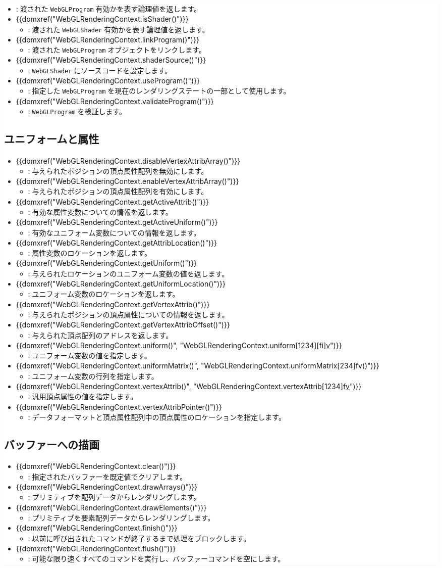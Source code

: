   - : 渡された `WebGLProgram` 有効かを表す論理値を返します。
- {{domxref("WebGLRenderingContext.isShader()")}}
  - : 渡された `WebGLShader` 有効かを表す論理値を返します。
- {{domxref("WebGLRenderingContext.linkProgram()")}}
  - : 渡された `WebGLProgram` オブジェクトをリンクします。
- {{domxref("WebGLRenderingContext.shaderSource()")}}
  - : `WebGLShader` にソースコードを設定します。
- {{domxref("WebGLRenderingContext.useProgram()")}}
  - : 指定した `WebGLProgram` を現在のレンダリングステートの一部として使用します。
- {{domxref("WebGLRenderingContext.validateProgram()")}}
  - : `WebGLProgram` を検証します。

## ユニフォームと属性

- {{domxref("WebGLRenderingContext.disableVertexAttribArray()")}}
  - : 与えられたポジションの頂点属性配列を無効にします。
- {{domxref("WebGLRenderingContext.enableVertexAttribArray()")}}
  - : 与えられたポジションの頂点属性配列を有効にします。
- {{domxref("WebGLRenderingContext.getActiveAttrib()")}}
  - : 有効な属性変数についての情報を返します。
- {{domxref("WebGLRenderingContext.getActiveUniform()")}}
  - : 有効なユニフォーム変数についての情報を返します。
- {{domxref("WebGLRenderingContext.getAttribLocation()")}}
  - : 属性変数のロケーションを返します。
- {{domxref("WebGLRenderingContext.getUniform()")}}
  - : 与えられたロケーションのユニフォーム変数の値を返します。
- {{domxref("WebGLRenderingContext.getUniformLocation()")}}
  - : ユニフォーム変数のロケーションを返します。
- {{domxref("WebGLRenderingContext.getVertexAttrib()")}}
  - : 与えられたポジションの頂点属性についての情報を返します。
- {{domxref("WebGLRenderingContext.getVertexAttribOffset()")}}
  - : 与えられた頂点配列のアドレスを返します。
- {{domxref("WebGLRenderingContext.uniform()", "WebGLRenderingContext.uniform[1234][fi][v]()")}}
  - : ユニフォーム変数の値を指定します。
- {{domxref("WebGLRenderingContext.uniformMatrix()", "WebGLRenderingContext.uniformMatrix[234]fv()")}}
  - : ユニフォーム変数の行列を指定します。
- {{domxref("WebGLRenderingContext.vertexAttrib()", "WebGLRenderingContext.vertexAttrib[1234]f[v]()")}}
  - : 汎用頂点属性の値を指定します。
- {{domxref("WebGLRenderingContext.vertexAttribPointer()")}}
  - : データフォーマットと頂点属性配列中の頂点属性のロケーションを指定します。

## バッファーへの描画

- {{domxref("WebGLRenderingContext.clear()")}}
  - : 指定されたバッファーを既定値でクリアします。
- {{domxref("WebGLRenderingContext.drawArrays()")}}
  - : プリミティブを配列データからレンダリングします。
- {{domxref("WebGLRenderingContext.drawElements()")}}
  - : プリミティブを要素配列データからレンダリングします。
- {{domxref("WebGLRenderingContext.finish()")}}
  - : 以前に呼び出されたコマンドが終了するまで処理をブロックします。
- {{domxref("WebGLRenderingContext.flush()")}}
  - : 可能な限り速くすべてのコマンドを実行し、バッファーコマンドを空にします。
